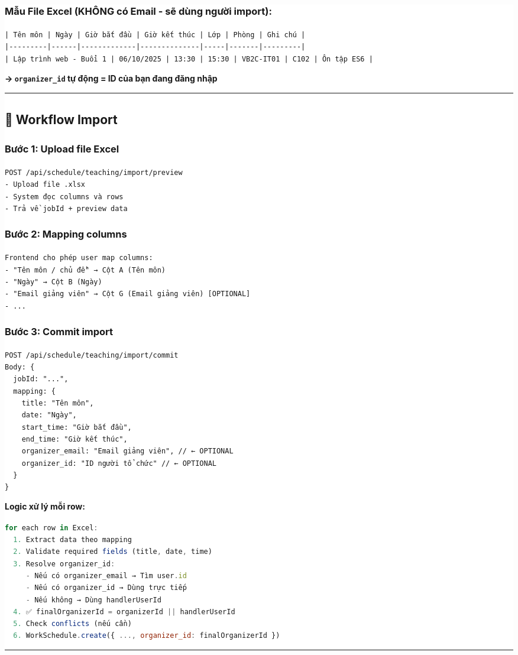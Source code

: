 ### Mẫu File Excel (KHÔNG có Email - sẽ dùng người import):
```
| Tên môn | Ngày | Giờ bắt đầu | Giờ kết thúc | Lớp | Phòng | Ghi chú |
|---------|------|-------------|--------------|-----|-------|---------|
| Lập trình web - Buổi 1 | 06/10/2025 | 13:30 | 15:30 | VB2C-IT01 | C102 | Ôn tập ES6 |
```
**→ `organizer_id` tự động = ID của bạn đang đăng nhập**

---

## 🔄 Workflow Import

### Bước 1: Upload file Excel
```
POST /api/schedule/teaching/import/preview
- Upload file .xlsx
- System đọc columns và rows
- Trả về jobId + preview data
```

### Bước 2: Mapping columns
```
Frontend cho phép user map columns:
- "Tên môn / chủ đề" → Cột A (Tên môn)
- "Ngày" → Cột B (Ngày)
- "Email giảng viên" → Cột G (Email giảng viên) [OPTIONAL]
- ...
```

### Bước 3: Commit import
```
POST /api/schedule/teaching/import/commit
Body: {
  jobId: "...",
  mapping: {
    title: "Tên môn",
    date: "Ngày",
    start_time: "Giờ bắt đầu",
    end_time: "Giờ kết thúc",
    organizer_email: "Email giảng viên", // ← OPTIONAL
    organizer_id: "ID người tổ chức" // ← OPTIONAL
  }
}
```

**Logic xử lý mỗi row:**
```javascript
for each row in Excel:
  1. Extract data theo mapping
  2. Validate required fields (title, date, time)
  3. Resolve organizer_id:
     - Nếu có organizer_email → Tìm user.id
     - Nếu có organizer_id → Dùng trực tiếp
     - Nếu không → Dùng handlerUserId
  4. ✅ finalOrganizerId = organizerId || handlerUserId
  5. Check conflicts (nếu cần)
  6. WorkSchedule.create({ ..., organizer_id: finalOrganizerId })
```

---